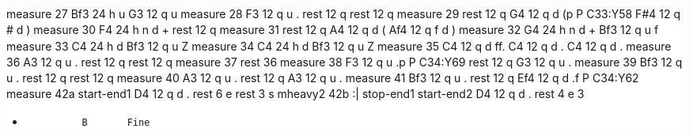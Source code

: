 measure 27
Bf3   24        h     u
G3    12        q     u
measure 28
F3    12        q     u         .
rest  12        q
rest  12        q
measure 29
rest  12        q
G4    12        q     d        (p
P    C33:Y58
F#4   12        q #   d        )
measure 30
F4    24        h n   d         +
rest  12        q
measure 31
rest  12        q
A4    12        q     d        (
Af4   12        q f   d        )
measure 32
G4    24        h n   d         +
Bf3   12        q     u         f
measure 33
C4    24        h     d
Bf3   12        q     u         Z
measure 34
C4    24        h     d
Bf3   12        q     u         Z
measure 35
C4    12        q     d         ff.
C4    12        q     d         .
C4    12        q     d         .
measure 36
A3    12        q     u         .
rest  12        q
rest  12        q
measure 37
rest  36
measure 38
F3    12        q     u         .p
P    C34:Y69
rest  12        q
G3    12        q     u         .
measure 39
Bf3   12        q     u         .
rest  12        q
rest  12        q
measure 40
A3    12        q     u         .
rest  12        q
A3    12        q     u         .
measure 41
Bf3   12        q     u         .
rest  12        q
Ef4   12        q     d         .f
P    C34:Y62
measure 42a                  start-end1
D4    12        q     d         .
rest   6        e
rest   3        s
mheavy2 42b              :|  stop-end1 start-end2
D4    12        q     d         .
rest   4        e  3
*               B       Fine